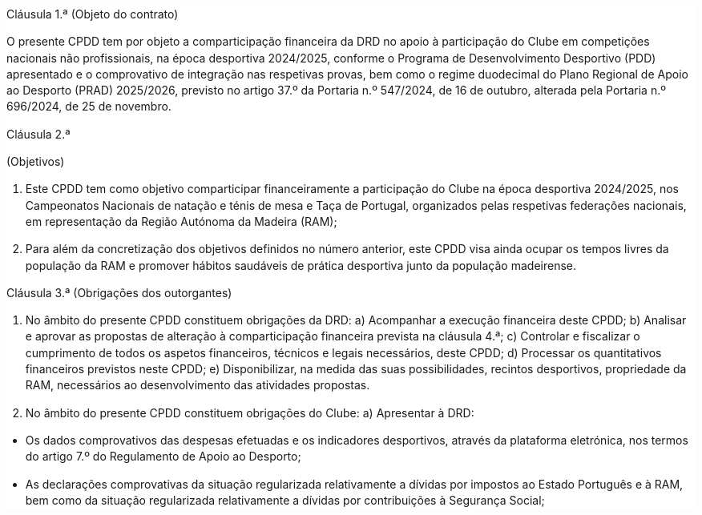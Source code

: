 
Cláusula 1.ª
(Objeto do contrato)

O presente CPDD tem por objeto a comparticipação financeira da DRD no apoio à participação do Clube em competições
nacionais não profissionais, na época desportiva 2024/2025, conforme o Programa de Desenvolvimento Desportivo (PDD)
apresentado e o comprovativo de integração nas respetivas provas, bem como o regime duodecimal do Plano Regional de
Apoio ao Desporto (PRAD) 2025/2026, previsto no artigo 37.º da Portaria n.º 547/2024, de 16 de outubro, alterada pela
Portaria n.º 696/2024, de 25 de novembro.


Cláusula 2.ª

(Objetivos)

1. Este CPDD tem como objetivo comparticipar financeiramente a participação do Clube na época desportiva
2024/2025, nos Campeonatos Nacionais de natação e ténis de mesa e Taça de Portugal, organizados pelas respetivas
federações nacionais, em representação da Região Autónoma da Madeira (RAM);

2. Para além da concretização dos objetivos definidos no número anterior, este CPDD visa ainda ocupar os tempos
livres da população da RAM e promover hábitos saudáveis de prática desportiva junto da população madeirense.


Cláusula 3.ª
(Obrigações dos outorgantes)

1. No âmbito do presente CPDD constituem obrigações da DRD:
a) Acompanhar a execução financeira deste CPDD;
b) Analisar e aprovar as propostas de alteração à comparticipação financeira prevista na cláusula 4.ª;
c) Controlar e fiscalizar o cumprimento de todos os aspetos financeiros, técnicos e legais necessários, deste CPDD;
d) Processar os quantitativos financeiros previstos neste CPDD;
e) Disponibilizar, na medida das suas possibilidades, recintos desportivos, propriedade da RAM, necessários ao
desenvolvimento das atividades propostas.

2. No âmbito do presente CPDD constituem obrigações do Clube:
a) Apresentar à DRD:

  - Os dados comprovativos das despesas efetuadas e os indicadores desportivos, através da plataforma eletrónica, nos
termos do artigo 7.º do Regulamento de Apoio ao Desporto;

  - As declarações comprovativas da situação regularizada relativamente a dívidas por impostos ao Estado Português e à
RAM, bem como da situação regularizada relativamente a dívidas por contribuições à Segurança Social;
